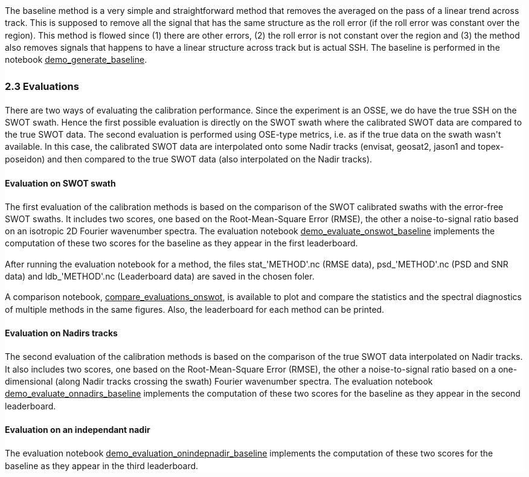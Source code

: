 The baseline method is a very simple and straightforward method that removes the averaged on the pass of a linear trend across track. This is supposed to remove all the signal that has the same structure as the roll error (if the roll error was constant over the region). This method is flowed since (1) there are other errors, (2) the roll error is not constant over the region and (3) the method also removes signals that happens to have a linear structure across track but is actual SSH. 
The baseline is performed in the notebook [demo_generate_baseline](https://github.com/SammyMetref/2022c_SWOT_error_calibration_GS/blob/main/notebooks_generate_calibrations/demo_generate_baseline.ipynb).


<a name="sec23"></a>
### 2.3 Evaluations

There are two ways of evaluating the calibration performance. Since the experiment is an OSSE, we do have the true SSH on the SWOT swath. Hence the first possible evaluation is directly on the SWOT swath where the calibrated SWOT data are compared to the true SWOT data. The second evaluation is performed using OSE-type metrics, i.e. as if the true data on the swath wasn't available. In this case, the calibrated SWOT data are interpolated onto some Nadir tracks (envisat, geosat2, jason1 and topex-poseidon) and then compared to the true SWOT data (also interpolated on the Nadir tracks).  


#### Evaluation on SWOT swath

The first evaluation of the calibration methods is based on the comparison of the SWOT calibrated swaths with the error-free SWOT swaths. It includes two scores, one based on the Root-Mean-Square Error (RMSE), the other a noise-to-signal ratio based on an isotropic 2D Fourier wavenumber spectra. The evaluation notebook [demo_evaluate_onswot_baseline](https://github.com/SammyMetref/2022c_SWOT_error_calibration_GS/blob/main/notebooks_evaluate_on_swot/demo_evaluate_onswot_baseline.ipynb) implements the computation of these two scores for the baseline as they appear in the first leaderboard. 

After running the evaluation notebook for a method, the files stat_'METHOD'.nc (RMSE data), psd_'METHOD'.nc (PSD and SNR data) and ldb_'METHOD'.nc (Leaderboard data) are saved in the chosen foler. 

A comparison notebook, [compare_evaluations_onswot](https://github.com/SammyMetref/2022c_SWOT_error_calibration_GS/blob/main/notebooks_evaluate_on_swot/compare_evaluations_onswot.ipynb), is available to plot and compare the statistics and the spectral diagnostics of multiple methods in the same figures. Also, the leaderboard for each method can be printed. 


#### Evaluation on Nadirs tracks

The second evaluation of the calibration methods is based on the comparison of the true SWOT data interpolated on Nadir tracks. It also includes two scores, one based on the Root-Mean-Square Error (RMSE), the other a noise-to-signal ratio based on a one-dimensional (along Nadir tracks crossing the swath) Fourier wavenumber spectra. The evaluation notebook [demo_evaluate_onnadirs_baseline](https://github.com/SammyMetref/2022c_SWOT_error_calibration_GS/blob/main/notebooks_evaluate_on_nadirs/demo_evaluate_onnadirs_baseline.ipynb) implements the computation of these two scores for the baseline as they appear in the second leaderboard. 


#### Evaluation on an independant nadir
 

The evaluation notebook [demo_evaluation_onindepnadir_baseline](https://github.com/SammyMetref/2022c_SWOT_error_calibration_GS/blob/main/notebooks_evaluate_on_nadirs/demo_evaluation_onindepnadir_baseline.ipynb) implements the computation of these two scores for the baseline as they appear in the third leaderboard. 
